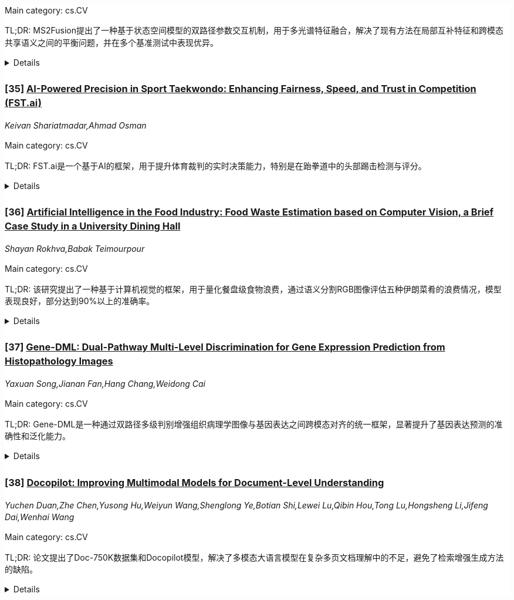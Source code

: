 Main category: cs.CV

TL;DR: MS2Fusion提出了一种基于状态空间模型的双路径参数交互机制，用于多光谱特征融合，解决了现有方法在局部互补特征和跨模态共享语义之间的平衡问题，并在多个基准测试中表现优异。


<details><summary>Details</summary></details>


### [35] [AI-Powered Precision in Sport Taekwondo: Enhancing Fairness, Speed, and Trust in Competition (FST.ai)](https://arxiv.org/abs/2507.14657)
*Keivan Shariatmadar,Ahmad Osman*

Main category: cs.CV

TL;DR: FST.ai是一个基于AI的框架，用于提升体育裁判的实时决策能力，特别是在跆拳道中的头部踢击检测与评分。


<details><summary>Details</summary></details>


### [36] [Artificial Intelligence in the Food Industry: Food Waste Estimation based on Computer Vision, a Brief Case Study in a University Dining Hall](https://arxiv.org/abs/2507.14662)
*Shayan Rokhva,Babak Teimourpour*

Main category: cs.CV

TL;DR: 该研究提出了一种基于计算机视觉的框架，用于量化餐盘级食物浪费，通过语义分割RGB图像评估五种伊朗菜肴的浪费情况，模型表现良好，部分达到90%以上的准确率。


<details><summary>Details</summary></details>


### [37] [Gene-DML: Dual-Pathway Multi-Level Discrimination for Gene Expression Prediction from Histopathology Images](https://arxiv.org/abs/2507.14670)
*Yaxuan Song,Jianan Fan,Hang Chang,Weidong Cai*

Main category: cs.CV

TL;DR: Gene-DML是一种通过双路径多级判别增强组织病理学图像与基因表达之间跨模态对齐的统一框架，显著提升了基因表达预测的准确性和泛化能力。


<details><summary>Details</summary></details>


### [38] [Docopilot: Improving Multimodal Models for Document-Level Understanding](https://arxiv.org/abs/2507.14675)
*Yuchen Duan,Zhe Chen,Yusong Hu,Weiyun Wang,Shenglong Ye,Botian Shi,Lewei Lu,Qibin Hou,Tong Lu,Hongsheng Li,Jifeng Dai,Wenhai Wang*

Main category: cs.CV

TL;DR: 论文提出了Doc-750K数据集和Docopilot模型，解决了多模态大语言模型在复杂多页文档理解中的不足，避免了检索增强生成方法的缺陷。


<details><summary>Details</summary></details>

